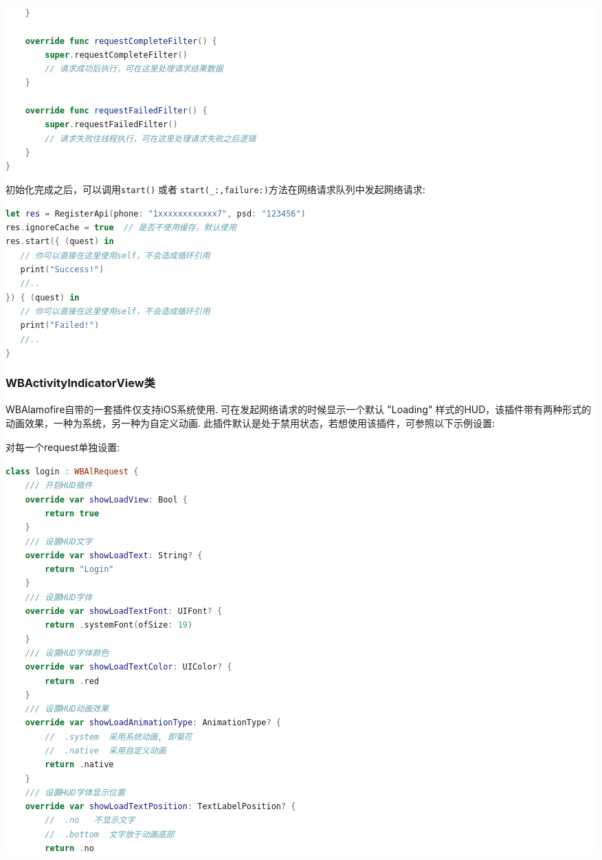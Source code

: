 ```swift
    }
    
    override func requestCompleteFilter() {
        super.requestCompleteFilter()
        // 请求成功后执行，可在这里处理请求结果数据
    }
    
    override func requestFailedFilter() {
        super.requestFailedFilter()
        // 请求失败住线程执行，可在这里处理请求失败之后逻辑
    }
}
 ```

初始化完成之后，可以调用`start()` 或者 `start(_:,failure:)`方法在网络请求队列中发起网络请求:
 
 ```swift
let res = RegisterApi(phone: "1xxxxxxxxxxxx7", psd: "123456")
res.ignoreCache = true  // 是否不使用缓存，默认使用
res.start({ (quest) in
    // 你可以直接在这里使用self，不会造成循环引用
    print("Success!")
    //..
}) { (quest) in
    // 你可以直接在这里使用self，不会造成循环引用
    print("Failed!")
    //..
}
 ```
 
### WBActivityIndicatorView类

WBAlamofire自带的一套插件仅支持iOS系统使用. 可在发起网络请求的时候显示一个默认 "Loading" 样式的HUD，该插件带有两种形式的动画效果，一种为系统，另一种为自定义动画. 此插件默认是处于禁用状态，若想使用该插件，可参照以下示例设置:

对每一个request单独设置:

```swift
class login : WBAlRequest {
    /// 开启HUD插件
    override var showLoadView: Bool {
        return true
    }
    /// 设置HUD文字
    override var showLoadText: String? {
        return "Login"
    }
    /// 设置HUD字体
    override var showLoadTextFont: UIFont? {
        return .systemFont(ofSize: 19)
    }
    /// 设置HUD字体颜色
    override var showLoadTextColor: UIColor? {
        return .red
    }
    /// 设置HUD动画效果
    override var showLoadAnimationType: AnimationType? {
        //  .system  采用系统动画, 即菊花
        //  .native  采用自定义动画
        return .native
    }
    /// 设置HUD字体显示位置
    override var showLoadTextPosition: TextLabelPosition? {
        //  .no   不显示文字
        //  .bottom  文字放于动画底部
        return .no
```